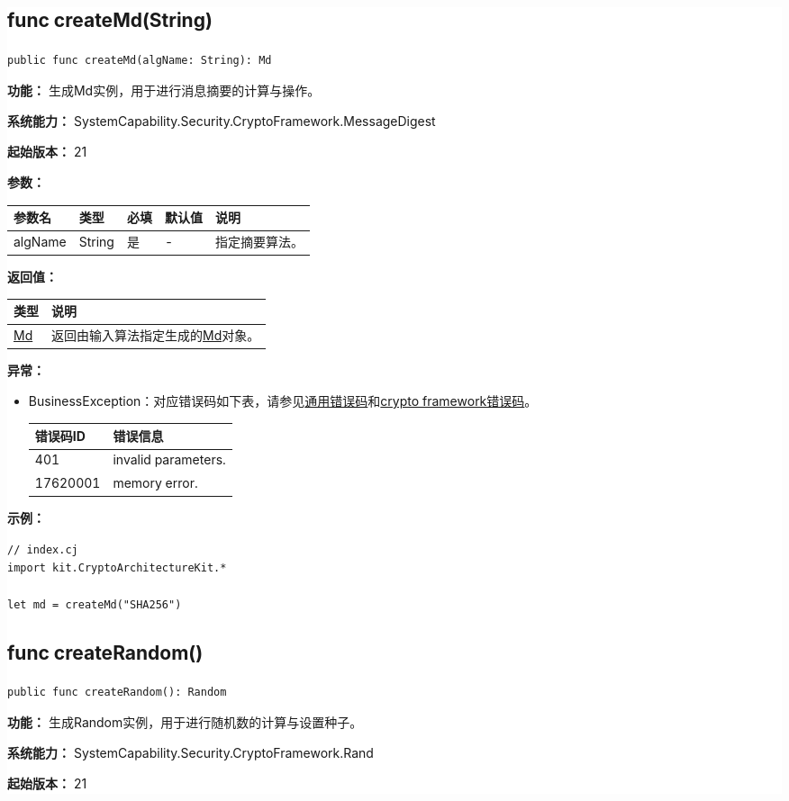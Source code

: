## func createMd(String)

```cangjie
public func createMd(algName: String): Md
```

**功能：** 生成Md实例，用于进行消息摘要的计算与操作。

**系统能力：** SystemCapability.Security.CryptoFramework.MessageDigest

**起始版本：** 21

**参数：**

|参数名|类型|必填|默认值|说明|
|:---|:---|:---|:---|:---|
|algName|String|是|-|指定摘要算法。|

**返回值：**

|类型|说明|
|:----|:----|
|[Md](#class-md)|返回由输入算法指定生成的[Md](#class-md)对象。|

**异常：**

- BusinessException：对应错误码如下表，请参见[通用错误码](../../errorcodes/cj-errorcode-universal.md)和[crypto framework错误码](../../errorcodes/cj-errorcode-crypto.md)。

  | 错误码ID | 错误信息 |
  | :---- | :--- |
  | 401 | invalid parameters. |
  | 17620001 | memory error. |

**示例：**



```cangjie
// index.cj
import kit.CryptoArchitectureKit.*

let md = createMd("SHA256")
```

## func createRandom()

```cangjie
public func createRandom(): Random
```

**功能：** 生成Random实例，用于进行随机数的计算与设置种子。

**系统能力：** SystemCapability.Security.CryptoFramework.Rand

**起始版本：** 21
